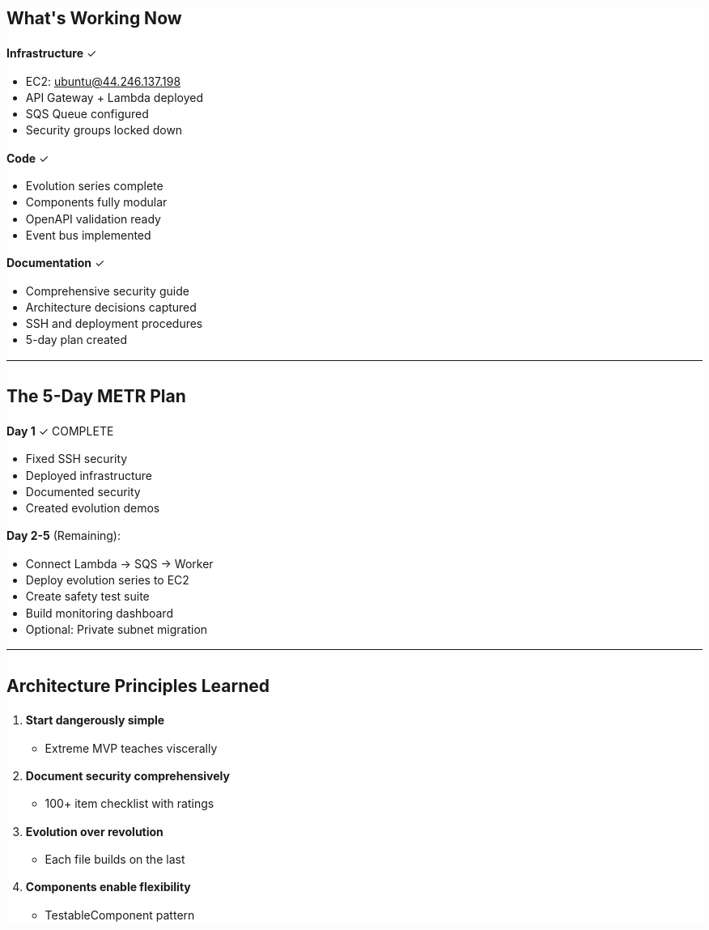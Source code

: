 
## What's Working Now

**Infrastructure** ✓
- EC2: ubuntu@44.246.137.198
- API Gateway + Lambda deployed
- SQS Queue configured
- Security groups locked down

**Code** ✓  
- Evolution series complete
- Components fully modular
- OpenAPI validation ready
- Event bus implemented

**Documentation** ✓
- Comprehensive security guide
- Architecture decisions captured
- SSH and deployment procedures
- 5-day plan created

---

## The 5-Day METR Plan

**Day 1** ✓ COMPLETE
- Fixed SSH security 
- Deployed infrastructure
- Documented security
- Created evolution demos

**Day 2-5** (Remaining):
- Connect Lambda → SQS → Worker
- Deploy evolution series to EC2
- Create safety test suite
- Build monitoring dashboard
- Optional: Private subnet migration

---

## Architecture Principles Learned

1. **Start dangerously simple** 
   - Extreme MVP teaches viscerally
   
2. **Document security comprehensively**
   - 100+ item checklist with ratings
   
3. **Evolution over revolution**
   - Each file builds on the last
   
4. **Components enable flexibility**
   - TestableComponent pattern
   